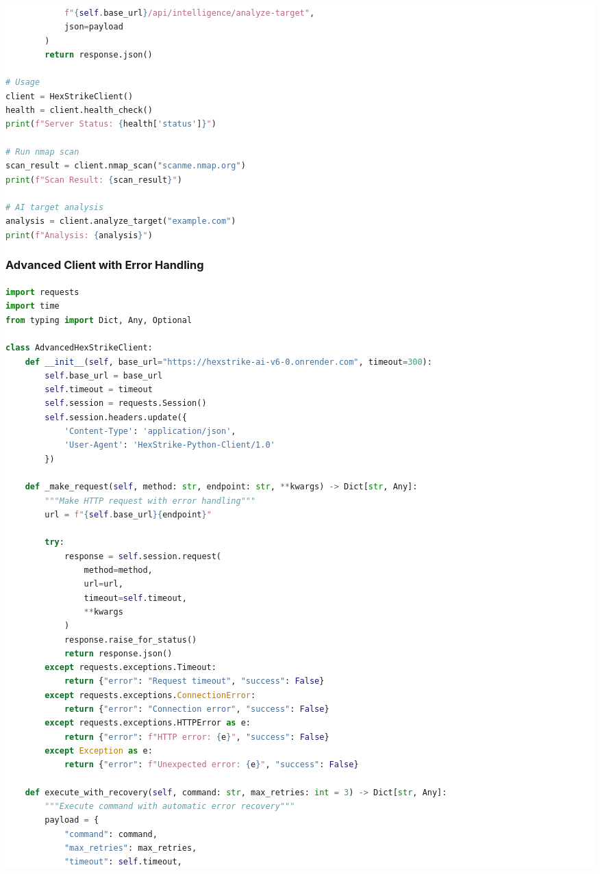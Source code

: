 ```python
            f"{self.base_url}/api/intelligence/analyze-target",
            json=payload
        )
        return response.json()

# Usage
client = HexStrikeClient()
health = client.health_check()
print(f"Server Status: {health['status']}")

# Run nmap scan
scan_result = client.nmap_scan("scanme.nmap.org")
print(f"Scan Result: {scan_result}")

# AI target analysis
analysis = client.analyze_target("example.com")
print(f"Analysis: {analysis}")
```

### Advanced Client with Error Handling
```python
import requests
import time
from typing import Dict, Any, Optional

class AdvancedHexStrikeClient:
    def __init__(self, base_url="https://hexstrike-ai-v6-0.onrender.com", timeout=300):
        self.base_url = base_url
        self.timeout = timeout
        self.session = requests.Session()
        self.session.headers.update({
            'Content-Type': 'application/json',
            'User-Agent': 'HexStrike-Python-Client/1.0'
        })
    
    def _make_request(self, method: str, endpoint: str, **kwargs) -> Dict[str, Any]:
        """Make HTTP request with error handling"""
        url = f"{self.base_url}{endpoint}"
        
        try:
            response = self.session.request(
                method=method,
                url=url,
                timeout=self.timeout,
                **kwargs
            )
            response.raise_for_status()
            return response.json()
        except requests.exceptions.Timeout:
            return {"error": "Request timeout", "success": False}
        except requests.exceptions.ConnectionError:
            return {"error": "Connection error", "success": False}
        except requests.exceptions.HTTPError as e:
            return {"error": f"HTTP error: {e}", "success": False}
        except Exception as e:
            return {"error": f"Unexpected error: {e}", "success": False}
    
    def execute_with_recovery(self, command: str, max_retries: int = 3) -> Dict[str, Any]:
        """Execute command with automatic error recovery"""
        payload = {
            "command": command,
            "max_retries": max_retries,
            "timeout": self.timeout,
```